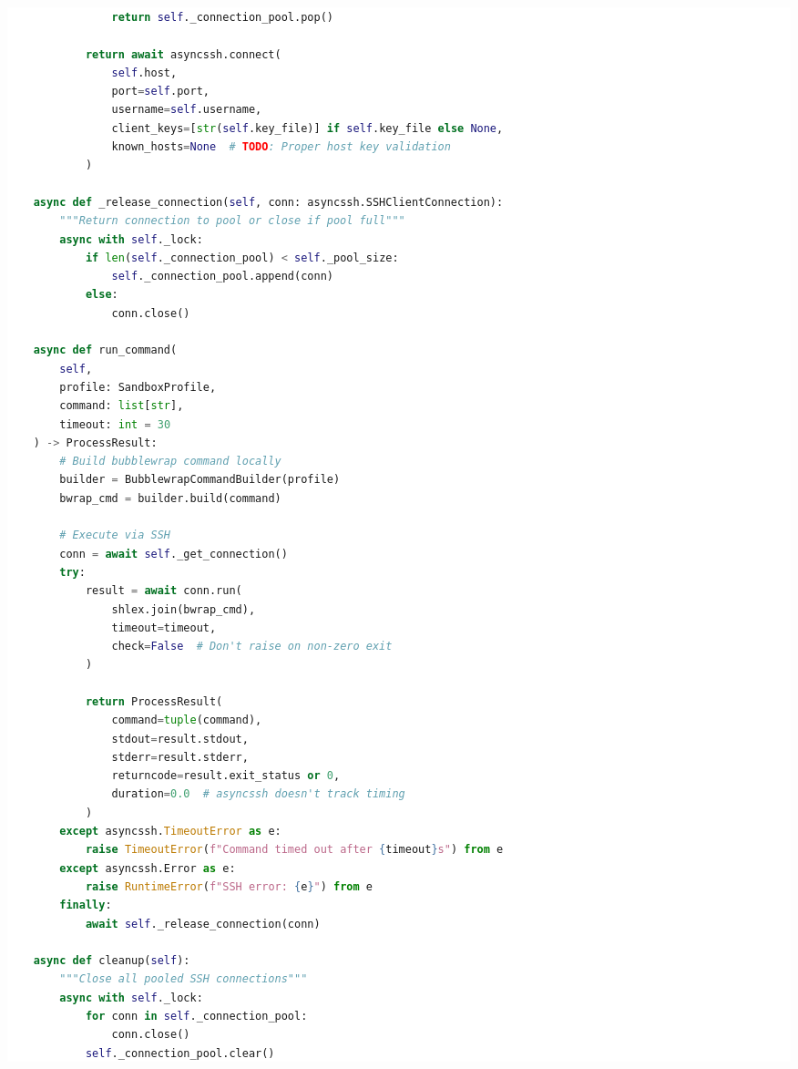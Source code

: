 ```python
                return self._connection_pool.pop()

            return await asyncssh.connect(
                self.host,
                port=self.port,
                username=self.username,
                client_keys=[str(self.key_file)] if self.key_file else None,
                known_hosts=None  # TODO: Proper host key validation
            )

    async def _release_connection(self, conn: asyncssh.SSHClientConnection):
        """Return connection to pool or close if pool full"""
        async with self._lock:
            if len(self._connection_pool) < self._pool_size:
                self._connection_pool.append(conn)
            else:
                conn.close()

    async def run_command(
        self,
        profile: SandboxProfile,
        command: list[str],
        timeout: int = 30
    ) -> ProcessResult:
        # Build bubblewrap command locally
        builder = BubblewrapCommandBuilder(profile)
        bwrap_cmd = builder.build(command)

        # Execute via SSH
        conn = await self._get_connection()
        try:
            result = await conn.run(
                shlex.join(bwrap_cmd),
                timeout=timeout,
                check=False  # Don't raise on non-zero exit
            )

            return ProcessResult(
                command=tuple(command),
                stdout=result.stdout,
                stderr=result.stderr,
                returncode=result.exit_status or 0,
                duration=0.0  # asyncssh doesn't track timing
            )
        except asyncssh.TimeoutError as e:
            raise TimeoutError(f"Command timed out after {timeout}s") from e
        except asyncssh.Error as e:
            raise RuntimeError(f"SSH error: {e}") from e
        finally:
            await self._release_connection(conn)

    async def cleanup(self):
        """Close all pooled SSH connections"""
        async with self._lock:
            for conn in self._connection_pool:
                conn.close()
            self._connection_pool.clear()
```
